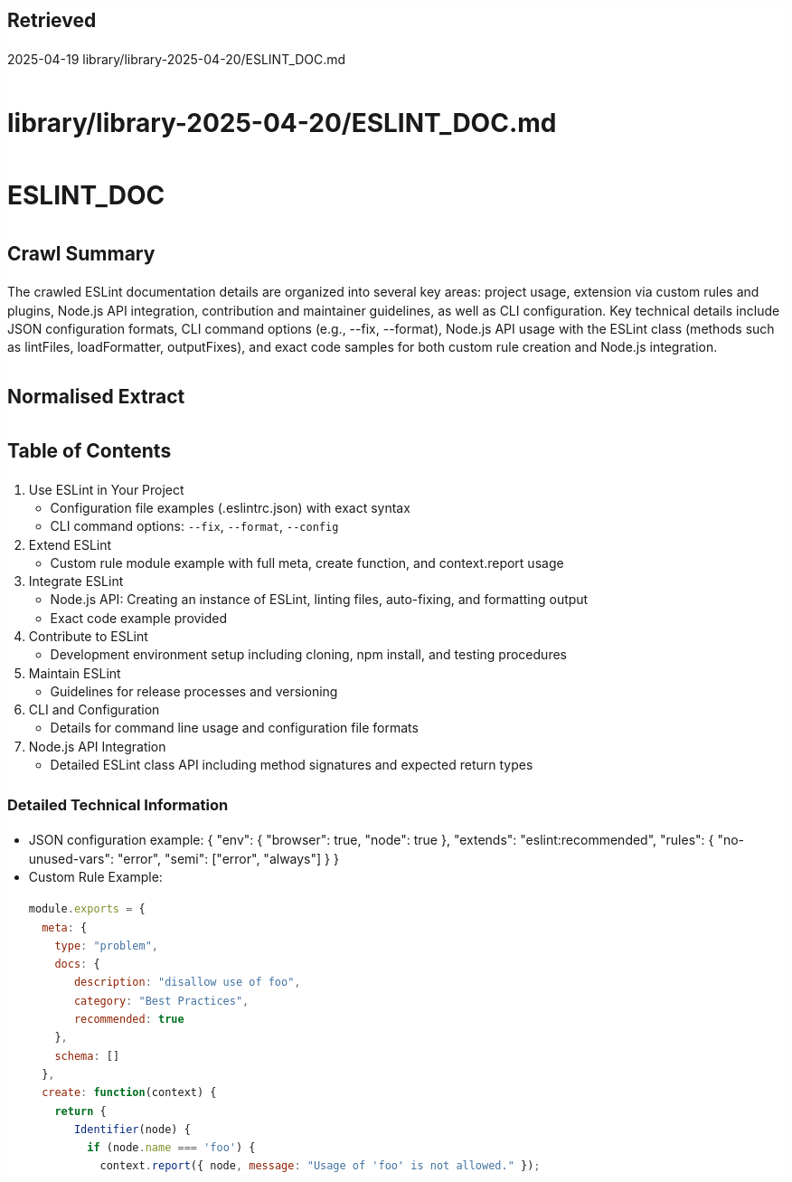 ## Retrieved
2025-04-19
library/library-2025-04-20/ESLINT_DOC.md
# library/library-2025-04-20/ESLINT_DOC.md
# ESLINT_DOC

## Crawl Summary
The crawled ESLint documentation details are organized into several key areas: project usage, extension via custom rules and plugins, Node.js API integration, contribution and maintainer guidelines, as well as CLI configuration. Key technical details include JSON configuration formats, CLI command options (e.g., --fix, --format), Node.js API usage with the ESLint class (methods such as lintFiles, loadFormatter, outputFixes), and exact code samples for both custom rule creation and Node.js integration.

## Normalised Extract
## Table of Contents
1. Use ESLint in Your Project
   - Configuration file examples (.eslintrc.json) with exact syntax
   - CLI command options: `--fix`, `--format`, `--config`
2. Extend ESLint
   - Custom rule module example with full meta, create function, and context.report usage
3. Integrate ESLint
   - Node.js API: Creating an instance of ESLint, linting files, auto-fixing, and formatting output
   - Exact code example provided
4. Contribute to ESLint
   - Development environment setup including cloning, npm install, and testing procedures
5. Maintain ESLint
   - Guidelines for release processes and versioning
6. CLI and Configuration
   - Details for command line usage and configuration file formats
7. Node.js API Integration
   - Detailed ESLint class API including method signatures and expected return types

### Detailed Technical Information
- JSON configuration example:
  {
    "env": { "browser": true, "node": true },
    "extends": "eslint:recommended",
    "rules": { "no-unused-vars": "error", "semi": ["error", "always"] }
  }
- Custom Rule Example:
  ```js
  module.exports = {
    meta: {
      type: "problem",
      docs: {
         description: "disallow use of foo",
         category: "Best Practices",
         recommended: true
      },
      schema: []
    },
    create: function(context) {
      return {
         Identifier(node) {
           if (node.name === 'foo') {
             context.report({ node, message: "Usage of 'foo' is not allowed." });
  ```